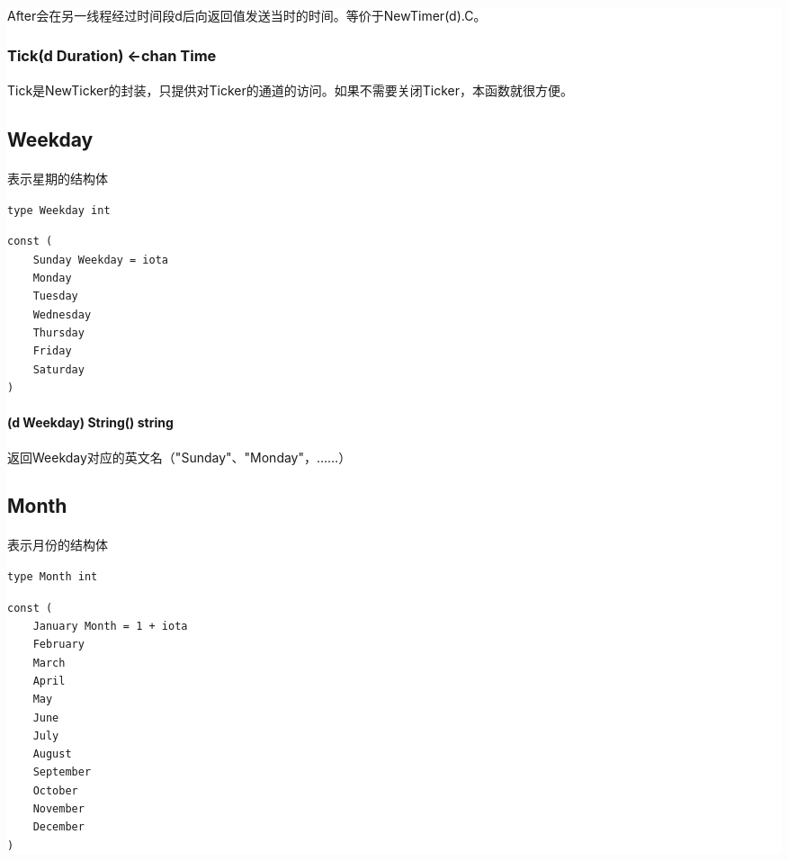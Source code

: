 After会在另一线程经过时间段d后向返回值发送当时的时间。等价于NewTimer(d).C。

### Tick(d Duration) <-chan Time

Tick是NewTicker的封装，只提供对Ticker的通道的访问。如果不需要关闭Ticker，本函数就很方便。

## Weekday

表示星期的结构体

```
type Weekday int
```

```
const (
	Sunday Weekday = iota
	Monday
	Tuesday
	Wednesday
	Thursday
	Friday
	Saturday
)
```

#### (d Weekday) String() string

返回Weekday对应的英文名（"Sunday"、"Monday"，……）

## Month

表示月份的结构体

```
type Month int
```

```
const (
	January Month = 1 + iota
	February
	March
	April
	May
	June
	July
	August
	September
	October
	November
	December
)
```

